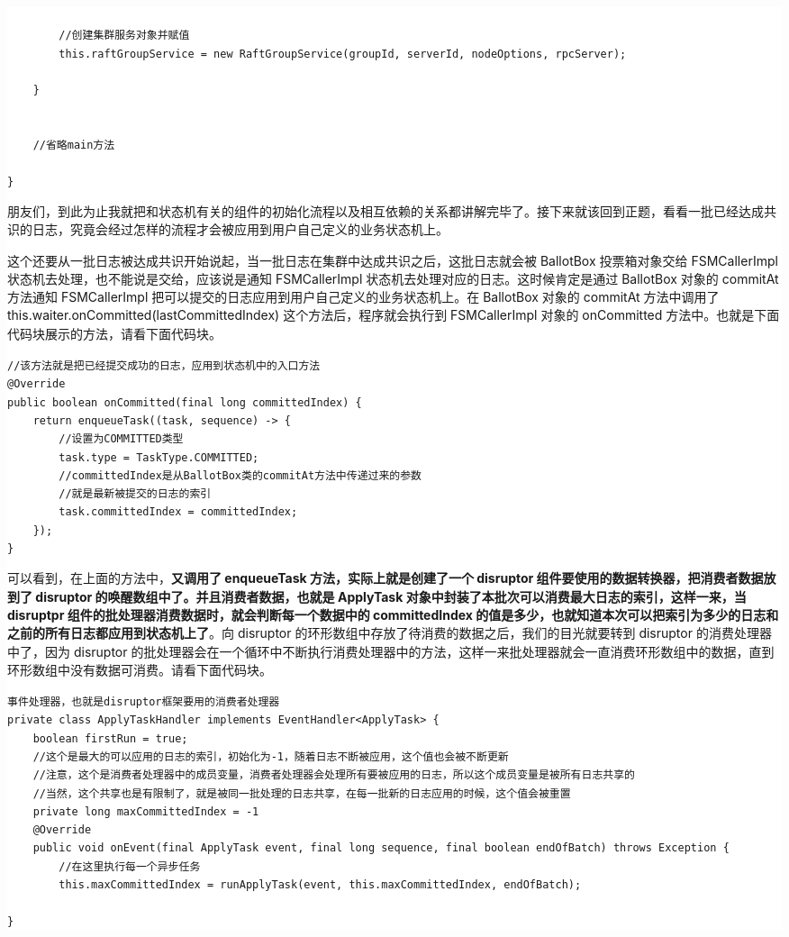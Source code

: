 ```
        
        //创建集群服务对象并赋值
        this.raftGroupService = new RaftGroupService(groupId, serverId, nodeOptions, rpcServer);

    }


    //省略main方法

}
```

朋友们，到此为止我就把和状态机有关的组件的初始化流程以及相互依赖的关系都讲解完毕了。接下来就该回到正题，看看一批已经达成共识的日志，究竟会经过怎样的流程才会被应用到用户自己定义的业务状态机上。

这个还要从一批日志被达成共识开始说起，当一批日志在集群中达成共识之后，这批日志就会被 BallotBox 投票箱对象交给 FSMCallerImpl 状态机去处理，也不能说是交给，应该说是通知 FSMCallerImpl 状态机去处理对应的日志。这时候肯定是通过 BallotBox 对象的 commitAt 方法通知 FSMCallerImpl 把可以提交的日志应用到用户自己定义的业务状态机上。在 BallotBox 对象的 commitAt 方法中调用了 this.waiter.onCommitted(lastCommittedIndex) 这个方法后，程序就会执行到 FSMCallerImpl 对象的 onCommitted 方法中。也就是下面代码块展示的方法，请看下面代码块。

```
//该方法就是把已经提交成功的日志，应用到状态机中的入口方法   
@Override
public boolean onCommitted(final long committedIndex) {
    return enqueueTask((task, sequence) -> {
        //设置为COMMITTED类型
        task.type = TaskType.COMMITTED;
        //committedIndex是从BallotBox类的commitAt方法中传递过来的参数
        //就是最新被提交的日志的索引
        task.committedIndex = committedIndex;
    });
}
```

可以看到，在上面的方法中，**又调用了 enqueueTask 方法，实际上就是创建了一个 disruptor 组件要使用的数据转换器，把消费者数据放到了 disruptor 的唤醒数组中了。并且消费者数据，也就是 ApplyTask 对象中封装了本批次可以消费最大日志的索引，这样一来，当 disruptpr 组件的批处理器消费数据时，就会判断每一个数据中的 committedIndex 的值是多少，也就知道本次可以把索引为多少的日志和之前的所有日志都应用到状态机上了**。向 disruptor 的环形数组中存放了待消费的数据之后，我们的目光就要转到 disruptor 的消费处理器中了，因为 disruptor 的批处理器会在一个循环中不断执行消费处理器中的方法，这样一来批处理器就会一直消费环形数组中的数据，直到环形数组中没有数据可消费。请看下面代码块。

```
事件处理器，也就是disruptor框架要用的消费者处理器
private class ApplyTaskHandler implements EventHandler<ApplyTask> {
    boolean firstRun = true;
    //这个是最大的可以应用的日志的索引，初始化为-1，随着日志不断被应用，这个值也会被不断更新
    //注意，这个是消费者处理器中的成员变量，消费者处理器会处理所有要被应用的日志，所以这个成员变量是被所有日志共享的
    //当然，这个共享也是有限制了，就是被同一批处理的日志共享，在每一批新的日志应用的时候，这个值会被重置
    private long maxCommittedIndex = -1
    @Override
    public void onEvent(final ApplyTask event, final long sequence, final boolean endOfBatch) throws Exception {
        //在这里执行每一个异步任务
        this.maxCommittedIndex = runApplyTask(event, this.maxCommittedIndex, endOfBatch);
    
}
```
